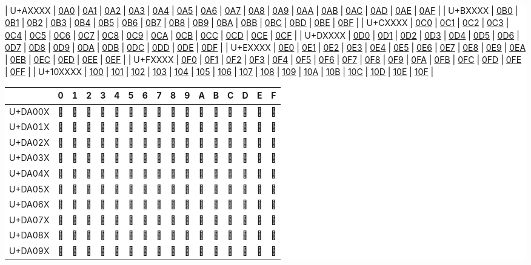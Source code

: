 |  U+AXXXX | [0A0](./U+0A0000-0A0FFF.md) | [0A1](./U+0A1000-0A1FFF.md) | [0A2](./U+0A2000-0A2FFF.md) | [0A3](./U+0A3000-0A3FFF.md) | [0A4](./U+0A4000-0A4FFF.md) | [0A5](./U+0A5000-0A5FFF.md) | [0A6](./U+0A6000-0A6FFF.md) | [0A7](./U+0A7000-0A7FFF.md) | [0A8](./U+0A8000-0A8FFF.md) | [0A9](./U+0A9000-0A9FFF.md) | [0AA](./U+0AA000-0AAFFF.md) | [0AB](./U+0AB000-0ABFFF.md) | [0AC](./U+0AC000-0ACFFF.md) | [0AD](./U+0AD000-0ADFFF.md) | [0AE](./U+0AE000-0AEFFF.md) | [0AF](./U+0AF000-0AFFFF.md) |
|  U+BXXXX | [0B0](./U+0B0000-0B0FFF.md) | [0B1](./U+0B1000-0B1FFF.md) | [0B2](./U+0B2000-0B2FFF.md) | [0B3](./U+0B3000-0B3FFF.md) | [0B4](./U+0B4000-0B4FFF.md) | [0B5](./U+0B5000-0B5FFF.md) | [0B6](./U+0B6000-0B6FFF.md) | [0B7](./U+0B7000-0B7FFF.md) | [0B8](./U+0B8000-0B8FFF.md) | [0B9](./U+0B9000-0B9FFF.md) | [0BA](./U+0BA000-0BAFFF.md) | [0BB](./U+0BB000-0BBFFF.md) | [0BC](./U+0BC000-0BCFFF.md) | [0BD](./U+0BD000-0BDFFF.md) | [0BE](./U+0BE000-0BEFFF.md) | [0BF](./U+0BF000-0BFFFF.md) |
|  U+CXXXX | [0C0](./U+0C0000-0C0FFF.md) | [0C1](./U+0C1000-0C1FFF.md) | [0C2](./U+0C2000-0C2FFF.md) | [0C3](./U+0C3000-0C3FFF.md) | [0C4](./U+0C4000-0C4FFF.md) | [0C5](./U+0C5000-0C5FFF.md) | [0C6](./U+0C6000-0C6FFF.md) | [0C7](./U+0C7000-0C7FFF.md) | [0C8](./U+0C8000-0C8FFF.md) | [0C9](./U+0C9000-0C9FFF.md) | [0CA](./U+0CA000-0CAFFF.md) | [0CB](./U+0CB000-0CBFFF.md) | [0CC](./U+0CC000-0CCFFF.md) | [0CD](./U+0CD000-0CDFFF.md) | [0CE](./U+0CE000-0CEFFF.md) | [0CF](./U+0CF000-0CFFFF.md) |
|  U+DXXXX | [0D0](./U+0D0000-0D0FFF.md) | [0D1](./U+0D1000-0D1FFF.md) | [0D2](./U+0D2000-0D2FFF.md) | [0D3](./U+0D3000-0D3FFF.md) | [0D4](./U+0D4000-0D4FFF.md) | [0D5](./U+0D5000-0D5FFF.md) | [0D6](./U+0D6000-0D6FFF.md) | [0D7](./U+0D7000-0D7FFF.md) | [0D8](./U+0D8000-0D8FFF.md) | [0D9](./U+0D9000-0D9FFF.md) | [0DA](./U+0DA000-0DAFFF.md) | [0DB](./U+0DB000-0DBFFF.md) | [0DC](./U+0DC000-0DCFFF.md) | [0DD](./U+0DD000-0DDFFF.md) | [0DE](./U+0DE000-0DEFFF.md) | [0DF](./U+0DF000-0DFFFF.md) |
|  U+EXXXX | [0E0](./U+0E0000-0E0FFF.md) | [0E1](./U+0E1000-0E1FFF.md) | [0E2](./U+0E2000-0E2FFF.md) | [0E3](./U+0E3000-0E3FFF.md) | [0E4](./U+0E4000-0E4FFF.md) | [0E5](./U+0E5000-0E5FFF.md) | [0E6](./U+0E6000-0E6FFF.md) | [0E7](./U+0E7000-0E7FFF.md) | [0E8](./U+0E8000-0E8FFF.md) | [0E9](./U+0E9000-0E9FFF.md) | [0EA](./U+0EA000-0EAFFF.md) | [0EB](./U+0EB000-0EBFFF.md) | [0EC](./U+0EC000-0ECFFF.md) | [0ED](./U+0ED000-0EDFFF.md) | [0EE](./U+0EE000-0EEFFF.md) | [0EF](./U+0EF000-0EFFFF.md) |
|  U+FXXXX | [0F0](./U+0F0000-0F0FFF.md) | [0F1](./U+0F1000-0F1FFF.md) | [0F2](./U+0F2000-0F2FFF.md) | [0F3](./U+0F3000-0F3FFF.md) | [0F4](./U+0F4000-0F4FFF.md) | [0F5](./U+0F5000-0F5FFF.md) | [0F6](./U+0F6000-0F6FFF.md) | [0F7](./U+0F7000-0F7FFF.md) | [0F8](./U+0F8000-0F8FFF.md) | [0F9](./U+0F9000-0F9FFF.md) | [0FA](./U+0FA000-0FAFFF.md) | [0FB](./U+0FB000-0FBFFF.md) | [0FC](./U+0FC000-0FCFFF.md) | [0FD](./U+0FD000-0FDFFF.md) | [0FE](./U+0FE000-0FEFFF.md) | [0FF](./U+0FF000-0FFFFF.md) |
| U+10XXXX | [100](./U+100000-100FFF.md) | [101](./U+101000-101FFF.md) | [102](./U+102000-102FFF.md) | [103](./U+103000-103FFF.md) | [104](./U+104000-104FFF.md) | [105](./U+105000-105FFF.md) | [106](./U+106000-106FFF.md) | [107](./U+107000-107FFF.md) | [108](./U+108000-108FFF.md) | [109](./U+109000-109FFF.md) | [10A](./U+10A000-10AFFF.md) | [10B](./U+10B000-10BFFF.md) | [10C](./U+10C000-10CFFF.md) | [10D](./U+10D000-10DFFF.md) | [10E](./U+10E000-10EFFF.md) | [10F](./U+10F000-10FFFF.md) |

|         | 0         | 1         | 2         | 3         | 4         | 5         | 6         | 7         | 8         | 9         | A         | B         | C         | D         | E         | F         |
| ------- | --------- | --------- | --------- | --------- | --------- | --------- | --------- | --------- | --------- | --------- | --------- | --------- | --------- | --------- | --------- | --------- |
| U+DA00X | &#xDA000; | &#xDA001; | &#xDA002; | &#xDA003; | &#xDA004; | &#xDA005; | &#xDA006; | &#xDA007; | &#xDA008; | &#xDA009; | &#xDA00A; | &#xDA00B; | &#xDA00C; | &#xDA00D; | &#xDA00E; | &#xDA00F; |
| U+DA01X | &#xDA010; | &#xDA011; | &#xDA012; | &#xDA013; | &#xDA014; | &#xDA015; | &#xDA016; | &#xDA017; | &#xDA018; | &#xDA019; | &#xDA01A; | &#xDA01B; | &#xDA01C; | &#xDA01D; | &#xDA01E; | &#xDA01F; |
| U+DA02X | &#xDA020; | &#xDA021; | &#xDA022; | &#xDA023; | &#xDA024; | &#xDA025; | &#xDA026; | &#xDA027; | &#xDA028; | &#xDA029; | &#xDA02A; | &#xDA02B; | &#xDA02C; | &#xDA02D; | &#xDA02E; | &#xDA02F; |
| U+DA03X | &#xDA030; | &#xDA031; | &#xDA032; | &#xDA033; | &#xDA034; | &#xDA035; | &#xDA036; | &#xDA037; | &#xDA038; | &#xDA039; | &#xDA03A; | &#xDA03B; | &#xDA03C; | &#xDA03D; | &#xDA03E; | &#xDA03F; |
| U+DA04X | &#xDA040; | &#xDA041; | &#xDA042; | &#xDA043; | &#xDA044; | &#xDA045; | &#xDA046; | &#xDA047; | &#xDA048; | &#xDA049; | &#xDA04A; | &#xDA04B; | &#xDA04C; | &#xDA04D; | &#xDA04E; | &#xDA04F; |
| U+DA05X | &#xDA050; | &#xDA051; | &#xDA052; | &#xDA053; | &#xDA054; | &#xDA055; | &#xDA056; | &#xDA057; | &#xDA058; | &#xDA059; | &#xDA05A; | &#xDA05B; | &#xDA05C; | &#xDA05D; | &#xDA05E; | &#xDA05F; |
| U+DA06X | &#xDA060; | &#xDA061; | &#xDA062; | &#xDA063; | &#xDA064; | &#xDA065; | &#xDA066; | &#xDA067; | &#xDA068; | &#xDA069; | &#xDA06A; | &#xDA06B; | &#xDA06C; | &#xDA06D; | &#xDA06E; | &#xDA06F; |
| U+DA07X | &#xDA070; | &#xDA071; | &#xDA072; | &#xDA073; | &#xDA074; | &#xDA075; | &#xDA076; | &#xDA077; | &#xDA078; | &#xDA079; | &#xDA07A; | &#xDA07B; | &#xDA07C; | &#xDA07D; | &#xDA07E; | &#xDA07F; |
| U+DA08X | &#xDA080; | &#xDA081; | &#xDA082; | &#xDA083; | &#xDA084; | &#xDA085; | &#xDA086; | &#xDA087; | &#xDA088; | &#xDA089; | &#xDA08A; | &#xDA08B; | &#xDA08C; | &#xDA08D; | &#xDA08E; | &#xDA08F; |
| U+DA09X | &#xDA090; | &#xDA091; | &#xDA092; | &#xDA093; | &#xDA094; | &#xDA095; | &#xDA096; | &#xDA097; | &#xDA098; | &#xDA099; | &#xDA09A; | &#xDA09B; | &#xDA09C; | &#xDA09D; | &#xDA09E; | &#xDA09F; |
